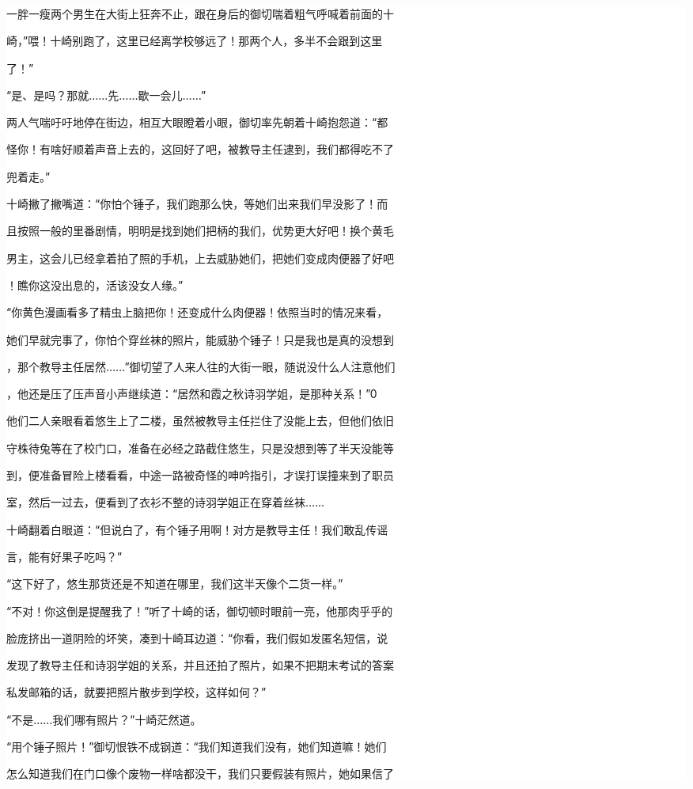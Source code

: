 一胖一瘦两个男生在大街上狂奔不止，跟在身后的御切喘着粗气呼喊着前面的十

崎，”喂！十崎别跑了，这里已经离学校够远了！那两个人，多半不会跟到这里

了！”

“是、是吗？那就……先……歇一会儿……”

两人气喘吁吁地停在街边，相互大眼瞪着小眼，御切率先朝着十崎抱怨道：“都

怪你！有啥好顺着声音上去的，这回好了吧，被教导主任逮到，我们都得吃不了

兜着走。”

十崎撇了撇嘴道：“你怕个锤子，我们跑那么快，等她们出来我们早没影了！而

且按照一般的里番剧情，明明是找到她们把柄的我们，优势更大好吧！换个黄毛

男主，这会儿已经拿着拍了照的手机，上去威胁她们，把她们变成肉便器了好吧

！瞧你这没出息的，活该没女人缘。”



“你黄色漫画看多了精虫上脑把你！还变成什么肉便器！依照当时的情况来看，

她们早就完事了，你怕个穿丝袜的照片，能威胁个锤子！只是我也是真的没想到

，那个教导主任居然……”御切望了人来人往的大街一眼，随说没什么人注意他们

，他还是压了压声音小声继续道：“居然和霞之秋诗羽学姐，是那种关系！”0



他们二人亲眼看着悠生上了二楼，虽然被教导主任拦住了没能上去，但他们依旧

守株待兔等在了校门口，准备在必经之路截住悠生，只是没想到等了半天没能等

到，便准备冒险上楼看看，中途一路被奇怪的呻吟指引，才误打误撞来到了职员

室，然后一过去，便看到了衣衫不整的诗羽学姐正在穿着丝袜……

十崎翻着白眼道：“但说白了，有个锤子用啊！对方是教导主任！我们敢乱传谣

言，能有好果子吃吗？”



“这下好了，悠生那货还是不知道在哪里，我们这半天像个二货一样。”



“不对！你这倒是提醒我了！”听了十崎的话，御切顿时眼前一亮，他那肉乎乎的

脸庞挤出一道阴险的坏笑，凑到十崎耳边道：“你看，我们假如发匿名短信，说

发现了教导主任和诗羽学姐的关系，并且还拍了照片，如果不把期末考试的答案

私发邮箱的话，就要把照片散步到学校，这样如何？”



“不是……我们哪有照片？”十崎茫然道。



“用个锤子照片！”御切恨铁不成钢道：“我们知道我们没有，她们知道嘛！她们

怎么知道我们在门口像个废物一样啥都没干，我们只要假装有照片，她如果信了
